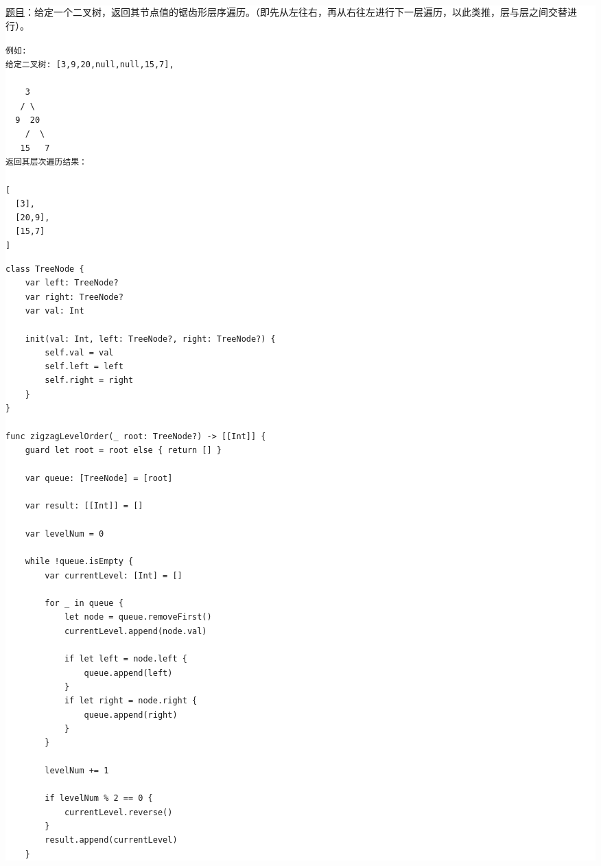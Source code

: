 [题目](https://leetcode-cn.com/problems/binary-tree-zigzag-level-order-traversal/)：给定一个二叉树，返回其节点值的锯齿形层序遍历。（即先从左往右，再从右往左进行下一层遍历，以此类推，层与层之间交替进行）。

```
例如:
给定二叉树: [3,9,20,null,null,15,7],

    3
   / \
  9  20
    /  \
   15   7
返回其层次遍历结果：

[
  [3],
  [20,9],
  [15,7]
]
```

```
class TreeNode {
    var left: TreeNode?
    var right: TreeNode?
    var val: Int
    
    init(val: Int, left: TreeNode?, right: TreeNode?) {
        self.val = val
        self.left = left
        self.right = right
    }
}

func zigzagLevelOrder(_ root: TreeNode?) -> [[Int]] {
    guard let root = root else { return [] }
    
    var queue: [TreeNode] = [root]
    
    var result: [[Int]] = []
    
    var levelNum = 0
    
    while !queue.isEmpty {
        var currentLevel: [Int] = []
        
        for _ in queue {
            let node = queue.removeFirst()
            currentLevel.append(node.val)
            
            if let left = node.left {
                queue.append(left)
            }
            if let right = node.right {
                queue.append(right)
            }
        }
        
        levelNum += 1
        
        if levelNum % 2 == 0 {
            currentLevel.reverse()
        }
        result.append(currentLevel)
    }
```